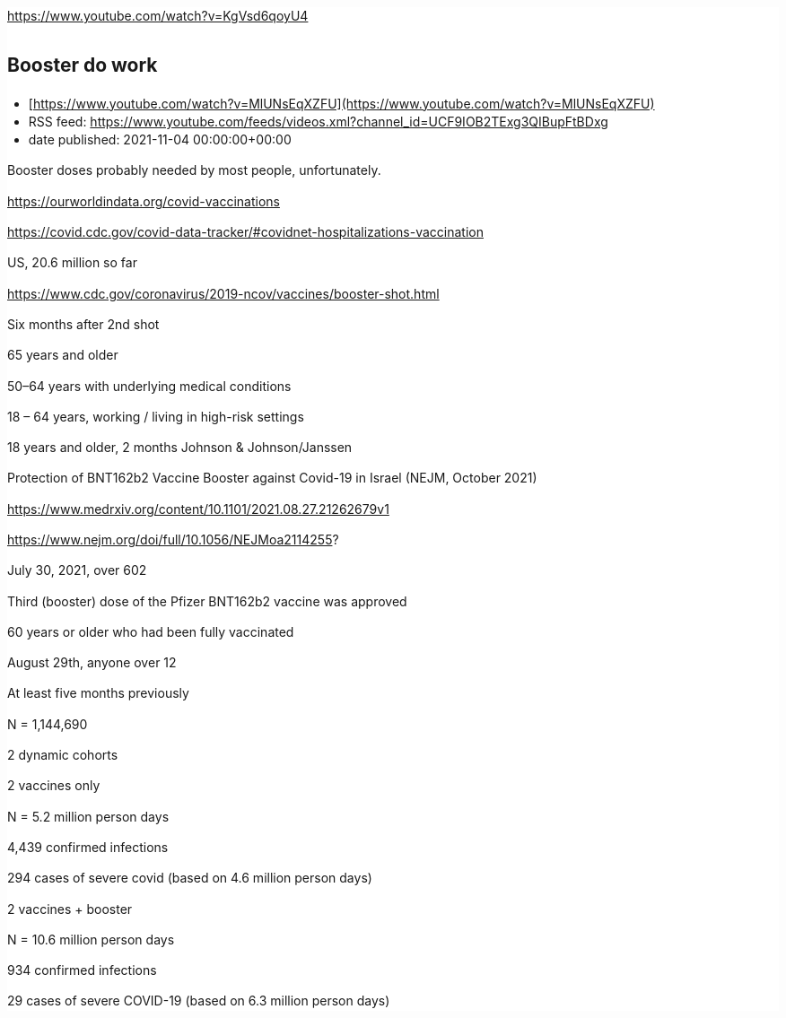https://www.youtube.com/watch?v=KgVsd6qoyU4

## Booster do work
 - [https://www.youtube.com/watch?v=MlUNsEqXZFU](https://www.youtube.com/watch?v=MlUNsEqXZFU)
 - RSS feed: https://www.youtube.com/feeds/videos.xml?channel_id=UCF9IOB2TExg3QIBupFtBDxg
 - date published: 2021-11-04 00:00:00+00:00

Booster doses probably needed by most people, unfortunately.

https://ourworldindata.org/covid-vaccinations

https://covid.cdc.gov/covid-data-tracker/#covidnet-hospitalizations-vaccination

US, 20.6 million so far

https://www.cdc.gov/coronavirus/2019-ncov/vaccines/booster-shot.html

Six months after 2nd shot

65 years and older

50–64 years with underlying medical conditions

18 – 64 years, working / living in high-risk settings

18 years and older, 2 months Johnson & Johnson/Janssen

Protection of BNT162b2 Vaccine Booster against Covid-19 in Israel (NEJM, October 2021)

https://www.medrxiv.org/content/10.1101/2021.08.27.21262679v1

https://www.nejm.org/doi/full/10.1056/NEJMoa2114255?

July 30, 2021, over 602

Third (booster) dose of the Pfizer BNT162b2 vaccine was approved

60 years or older who had been fully vaccinated

August 29th, anyone over 12

At least five months previously

N = 1,144,690

2 dynamic cohorts

2 vaccines only

N = 5.2 million person days

4,439 confirmed infections

294 cases of severe covid
(based on 4.6 million person days)

2 vaccines + booster

N = 10.6 million person days

934 confirmed infections

29 cases of severe COVID-19
(based on 6.3 million person days)
